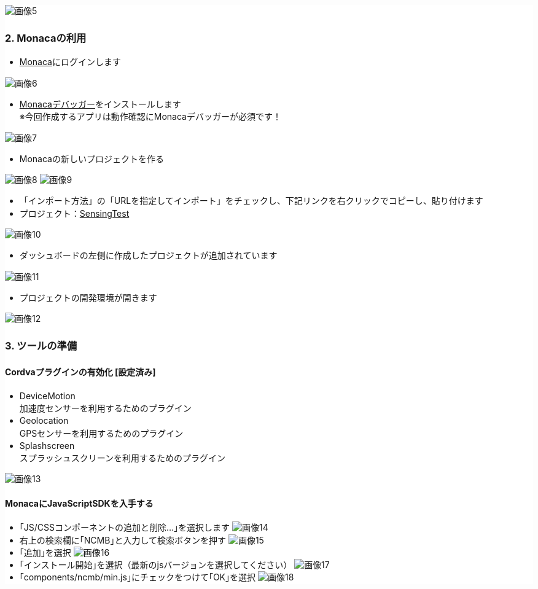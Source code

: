 ![画像5](/readme-img/005.png)

### 2. Monacaの利用

* [Monaca](https://ja.monaca.io/)にログインします

![画像6](/readme-img/006.png)

* [Monacaデバッガー](https://ja.monaca.io/debugger.html)をインストールします
<br>※今回作成するアプリは動作確認にMonacaデバッガーが必須です！

![画像7](/readme-img/007.png)

* Monacaの新しいプロジェクトを作る

![画像8](/readme-img/008.png)
![画像9](/readme-img/009.png)


* 「インポート方法」の「URLを指定してインポート」をチェックし、下記リンクを右クリックでコピーし、貼り付けます
* プロジェクト：[SensingTest](https://github.com/natsumo/SensingTest/archive/master.zip)

![画像10](/readme-img/010.png)

* ダッシュボードの左側に作成したプロジェクトが追加されています

![画像11](/readme-img/011.png)

* プロジェクトの開発環境が開きます

![画像12](/readme-img/012.png)


### 3. ツールの準備
#### Cordvaプラグインの有効化 [設定済み]
* DeviceMotion 
<br>加速度センサーを利用するためのプラグイン
* Geolocation 
<br>GPSセンサーを利用するためのプラグイン
* Splashscreen 
<br>スプラッシュスクリーンを利用するためのプラグイン


![画像13](/readme-img/013.png)

#### MonacaにJavaScriptSDKを入手する
* ｢JS/CSSコンポーネントの追加と削除…｣を選択します
![画像14](/readme-img/014.png)
* 右上の検索欄に｢NCMB｣と入力して検索ボタンを押す
![画像15](/readme-img/015.png)
* ｢追加｣を選択
![画像16](/readme-img/016.png)
* ｢インストール開始｣を選択（最新のjsバージョンを選択してください）
![画像17](/readme-img/017.png)
* ｢components/ncmb/min.js｣にチェックをつけて｢OK｣を選択
![画像18](/readme-img/018.png)
